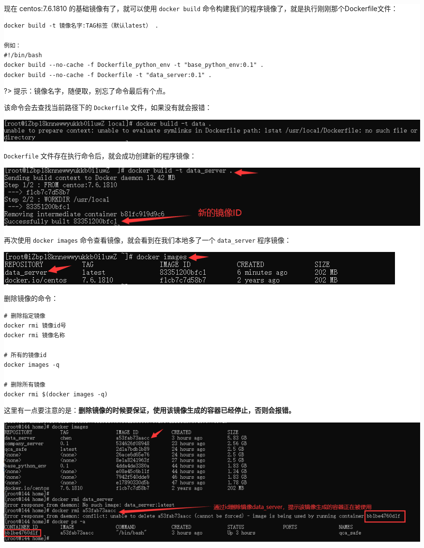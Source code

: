 现在 centos:7.6.1810 的基础镜像有了，就可以使用 `docker build` 命令构建我们的程序镜像了，就是执行刚刚那个Dockerfile文件：

```
docker build -t 镜像名字:TAG标签（默认latest） .

例如：
#!/bin/bash
docker build --no-cache -f Dockerfile_python_env -t "base_python_env:0.1" .
docker build --no-cache -f Dockerfile -t "data_server:0.1" .
```

?> 提示：镜像名字，随便取，别忘了命令最后有个点。

该命令会去查找当前路径下的 `Dockerfile` 文件，如果没有就会报错：

![QQ截图20211104110719](Image/QQ截图20211104110719.png)

 `Dockerfile` 文件存在执行命令后，就会成功创建新的程序镜像：

![QQ截图20211104151755](Image/QQ截图20211104151755.png)

再次使用 `docker images` 命令查看镜像，就会看到在我们本地多了一个 `data_server` 程序镜像：

![QQ截图20211104152335](Image/QQ截图20211104152335.png)

删除镜像的命令：

```
# 删除指定镜像
docker rmi 镜像id号
docker rmi 镜像名称

# 所有的镜像id
docker images -q

# 删除所有镜像
docker rmi $(docker images -q)
```

这里有一点要注意的是：**删除镜像的时候要保证，使用该镜像生成的容器已经停止，否则会报错。**

![QQ截图20211222151500](Image/QQ截图20211222151500.png)
